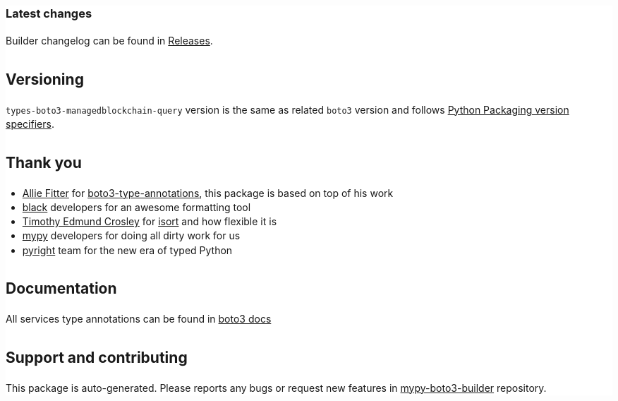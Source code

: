 <a id="latest-changes"></a>

### Latest changes

Builder changelog can be found in
[Releases](https://github.com/youtype/mypy_boto3_builder/releases).

<a id="versioning"></a>

## Versioning

`types-boto3-managedblockchain-query` version is the same as related `boto3`
version and follows
[Python Packaging version specifiers](https://packaging.python.org/en/latest/specifications/version-specifiers/).

<a id="thank-you"></a>

## Thank you

- [Allie Fitter](https://github.com/alliefitter) for
  [boto3-type-annotations](https://pypi.org/project/boto3-type-annotations/),
  this package is based on top of his work
- [black](https://github.com/psf/black) developers for an awesome formatting
  tool
- [Timothy Edmund Crosley](https://github.com/timothycrosley) for
  [isort](https://github.com/PyCQA/isort) and how flexible it is
- [mypy](https://github.com/python/mypy) developers for doing all dirty work
  for us
- [pyright](https://github.com/microsoft/pyright) team for the new era of typed
  Python

<a id="documentation"></a>

## Documentation

All services type annotations can be found in
[boto3 docs](https://youtype.github.io/types_boto3_docs/types_boto3_managedblockchain_query/)

<a id="support-and-contributing"></a>

## Support and contributing

This package is auto-generated. Please reports any bugs or request new features
in [mypy-boto3-builder](https://github.com/youtype/mypy_boto3_builder/issues/)
repository.
